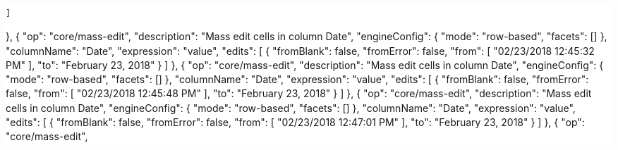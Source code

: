     ]
  },
  {
    "op": "core/mass-edit",
    "description": "Mass edit cells in column Date",
    "engineConfig": {
      "mode": "row-based",
      "facets": []
    },
    "columnName": "Date",
    "expression": "value",
    "edits": [
      {
        "fromBlank": false,
        "fromError": false,
        "from": [
          "02/23/2018 12:45:32 PM"
        ],
        "to": "February 23, 2018"
      }
    ]
  },
  {
    "op": "core/mass-edit",
    "description": "Mass edit cells in column Date",
    "engineConfig": {
      "mode": "row-based",
      "facets": []
    },
    "columnName": "Date",
    "expression": "value",
    "edits": [
      {
        "fromBlank": false,
        "fromError": false,
        "from": [
          "02/23/2018 12:45:48 PM"
        ],
        "to": "February 23, 2018"
      }
    ]
  },
  {
    "op": "core/mass-edit",
    "description": "Mass edit cells in column Date",
    "engineConfig": {
      "mode": "row-based",
      "facets": []
    },
    "columnName": "Date",
    "expression": "value",
    "edits": [
      {
        "fromBlank": false,
        "fromError": false,
        "from": [
          "02/23/2018 12:47:01 PM"
        ],
        "to": "February 23, 2018"
      }
    ]
  },
  {
    "op": "core/mass-edit",